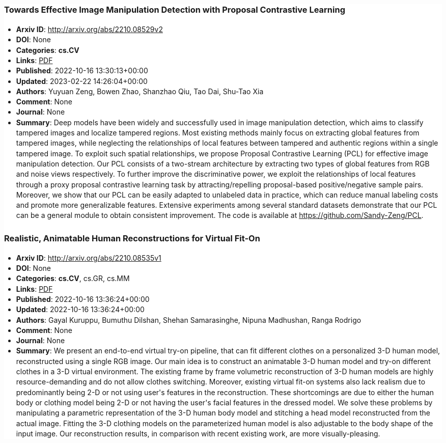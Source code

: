 

### Towards Effective Image Manipulation Detection with Proposal Contrastive Learning
- **Arxiv ID**: http://arxiv.org/abs/2210.08529v2
- **DOI**: None
- **Categories**: **cs.CV**
- **Links**: [PDF](http://arxiv.org/pdf/2210.08529v2)
- **Published**: 2022-10-16 13:30:13+00:00
- **Updated**: 2023-02-22 14:26:04+00:00
- **Authors**: Yuyuan Zeng, Bowen Zhao, Shanzhao Qiu, Tao Dai, Shu-Tao Xia
- **Comment**: None
- **Journal**: None
- **Summary**: Deep models have been widely and successfully used in image manipulation detection, which aims to classify tampered images and localize tampered regions. Most existing methods mainly focus on extracting global features from tampered images, while neglecting the relationships of local features between tampered and authentic regions within a single tampered image. To exploit such spatial relationships, we propose Proposal Contrastive Learning (PCL) for effective image manipulation detection. Our PCL consists of a two-stream architecture by extracting two types of global features from RGB and noise views respectively. To further improve the discriminative power, we exploit the relationships of local features through a proxy proposal contrastive learning task by attracting/repelling proposal-based positive/negative sample pairs. Moreover, we show that our PCL can be easily adapted to unlabeled data in practice, which can reduce manual labeling costs and promote more generalizable features. Extensive experiments among several standard datasets demonstrate that our PCL can be a general module to obtain consistent improvement. The code is available at https://github.com/Sandy-Zeng/PCL.



### Realistic, Animatable Human Reconstructions for Virtual Fit-On
- **Arxiv ID**: http://arxiv.org/abs/2210.08535v1
- **DOI**: None
- **Categories**: **cs.CV**, cs.GR, cs.MM
- **Links**: [PDF](http://arxiv.org/pdf/2210.08535v1)
- **Published**: 2022-10-16 13:36:24+00:00
- **Updated**: 2022-10-16 13:36:24+00:00
- **Authors**: Gayal Kuruppu, Bumuthu Dilshan, Shehan Samarasinghe, Nipuna Madhushan, Ranga Rodrigo
- **Comment**: None
- **Journal**: None
- **Summary**: We present an end-to-end virtual try-on pipeline, that can fit different clothes on a personalized 3-D human model, reconstructed using a single RGB image. Our main idea is to construct an animatable 3-D human model and try-on different clothes in a 3-D virtual environment. The existing frame by frame volumetric reconstruction of 3-D human models are highly resource-demanding and do not allow clothes switching. Moreover, existing virtual fit-on systems also lack realism due to predominantly being 2-D or not using user's features in the reconstruction. These shortcomings are due to either the human body or clothing model being 2-D or not having the user's facial features in the dressed model. We solve these problems by manipulating a parametric representation of the 3-D human body model and stitching a head model reconstructed from the actual image. Fitting the 3-D clothing models on the parameterized human model is also adjustable to the body shape of the input image. Our reconstruction results, in comparison with recent existing work, are more visually-pleasing.
